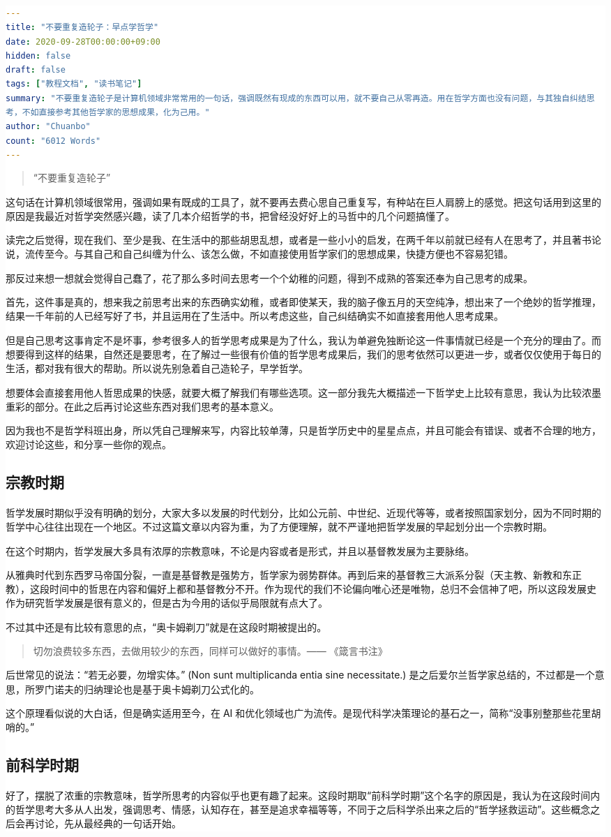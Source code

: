 ```yaml
---
title: "不要重复造轮子：早点学哲学"
date: 2020-09-28T00:00:00+09:00
hidden: false
draft: false
tags: ["教程文档", "读书笔记"]
summary: "不要重复造轮子是计算机领域非常常用的一句话，强调既然有现成的东西可以用，就不要自己从零再造。用在哲学方面也没有问题，与其独自纠结思考，不如直接参考其他哲学家的思想成果，化为己用。"
author: "Chuanbo"
count: "6012 Words"
---
```


> “不要重复造轮子”

这句话在计算机领域很常用，强调如果有既成的工具了，就不要再去费心思自己重复写，有种站在巨人肩膀上的感觉。把这句话用到这里的原因是我最近对哲学突然感兴趣，读了几本介绍哲学的书，把曾经没好好上的马哲中的几个问题搞懂了。

读完之后觉得，现在我们、至少是我、在生活中的那些胡思乱想，或者是一些小小的启发，在两千年以前就已经有人在思考了，并且著书论说，流传至今。与其自己和自己纠缠为什么、该怎么做，不如直接使用哲学家们的思想成果，快捷方便也不容易犯错。

那反过来想一想就会觉得自己蠢了，花了那么多时间去思考一个个幼稚的问题，得到不成熟的答案还奉为自己思考的成果。

首先，这件事是真的，想来我之前思考出来的东西确实幼稚，或者即使某天，我的脑子像五月的天空纯净，想出来了一个绝妙的哲学推理，结果一千年前的人已经写好了书，并且运用在了生活中。所以考虑这些，自己纠结确实不如直接套用他人思考成果。

但是自己思考这事肯定不是坏事，参考很多人的哲学思考成果是为了什么，我认为单避免独断论这一件事情就已经是一个充分的理由了。而想要得到这样的结果，自然还是要思考，在了解过一些很有价值的哲学思考成果后，我们的思考依然可以更进一步，或者仅仅使用于每日的生活，都对我有很大的帮助。所以说先别急着自己造轮子，早学哲学。

想要体会直接套用他人哲思成果的快感，就要大概了解我们有哪些选项。这一部分我先大概描述一下哲学史上比较有意思，我认为比较浓墨重彩的部分。在此之后再讨论这些东西对我们思考的基本意义。

因为我也不是哲学科班出身，所以凭自己理解来写，内容比较单薄，只是哲学历史中的星星点点，并且可能会有错误、或者不合理的地方，欢迎讨论这些，和分享一些你的观点。

## 宗教时期

哲学发展时期似乎没有明确的划分，大家大多以发展的时代划分，比如公元前、中世纪、近现代等等，或者按照国家划分，因为不同时期的哲学中心往往出现在一个地区。不过这篇文章以内容为重，为了方便理解，就不严谨地把哲学发展的早起划分出一个宗教时期。

在这个时期内，哲学发展大多具有浓厚的宗教意味，不论是内容或者是形式，并且以基督教发展为主要脉络。

从雅典时代到东西罗马帝国分裂，一直是基督教是强势方，哲学家为弱势群体。再到后来的基督教三大派系分裂（天主教、新教和东正教），这段时间中的哲思在内容和偏好上都和基督教分不开。作为现代的我们不论偏向唯心还是唯物，总归不会信神了吧，所以这段发展史作为研究哲学发展是很有意义的，但是古为今用的话似乎局限就有点大了。

不过其中还是有比较有意思的点，“奥卡姆剃刀”就是在这段时期被提出的。

> 切勿浪费较多东西，去做用较少的东西，同样可以做好的事情。—— 《箴言书注》

后世常见的说法：“若无必要，勿增实体。” (Non sunt multiplicanda entia sine necessitate.) 是之后爱尔兰哲学家总结的，不过都是一个意思，所罗门诺夫的归纳理论也是基于奥卡姆剃刀公式化的。

这个原理看似说的大白话，但是确实适用至今，在 AI 和优化领域也广为流传。是现代科学决策理论的基石之一，简称“没事别整那些花里胡哨的。”

## 前科学时期

好了，摆脱了浓重的宗教意味，哲学所思考的内容似乎也更有趣了起来。这段时期取“前科学时期”这个名字的原因是，我认为在这段时间内的哲学思考大多从人出发，强调思考、情感，认知存在，甚至是追求幸福等等，不同于之后科学杀出来之后的“哲学拯救运动”。这些概念之后会再讨论，先从最经典的一句话开始。
